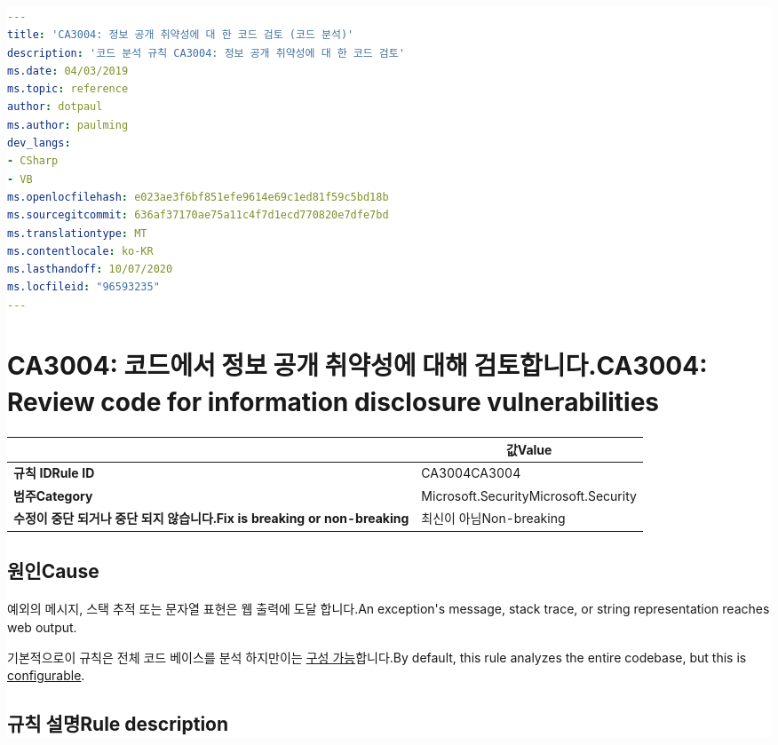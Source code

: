```yaml
---
title: 'CA3004: 정보 공개 취약성에 대 한 코드 검토 (코드 분석)'
description: '코드 분석 규칙 CA3004: 정보 공개 취약성에 대 한 코드 검토'
ms.date: 04/03/2019
ms.topic: reference
author: dotpaul
ms.author: paulming
dev_langs:
- CSharp
- VB
ms.openlocfilehash: e023ae3f6bf851efe9614e69c1ed81f59c5bd18b
ms.sourcegitcommit: 636af37170ae75a11c4f7d1ecd770820e7dfe7bd
ms.translationtype: MT
ms.contentlocale: ko-KR
ms.lasthandoff: 10/07/2020
ms.locfileid: "96593235"
---
```

# <a name="ca3004-review-code-for-information-disclosure-vulnerabilities"></a><span data-ttu-id="51bf8-103">CA3004: 코드에서 정보 공개 취약성에 대해 검토합니다.</span><span class="sxs-lookup"><span data-stu-id="51bf8-103">CA3004: Review code for information disclosure vulnerabilities</span></span>

| | <span data-ttu-id="51bf8-104">값</span><span class="sxs-lookup"><span data-stu-id="51bf8-104">Value</span></span> |
|-|-|
| <span data-ttu-id="51bf8-105">**규칙 ID**</span><span class="sxs-lookup"><span data-stu-id="51bf8-105">**Rule ID**</span></span> |<span data-ttu-id="51bf8-106">CA3004</span><span class="sxs-lookup"><span data-stu-id="51bf8-106">CA3004</span></span>|
| <span data-ttu-id="51bf8-107">**범주**</span><span class="sxs-lookup"><span data-stu-id="51bf8-107">**Category**</span></span> |<span data-ttu-id="51bf8-108">Microsoft.Security</span><span class="sxs-lookup"><span data-stu-id="51bf8-108">Microsoft.Security</span></span>|
| <span data-ttu-id="51bf8-109">**수정이 중단 되거나 중단 되지 않습니다.**</span><span class="sxs-lookup"><span data-stu-id="51bf8-109">**Fix is breaking or non-breaking**</span></span> |<span data-ttu-id="51bf8-110">최신이 아님</span><span class="sxs-lookup"><span data-stu-id="51bf8-110">Non-breaking</span></span>|

## <a name="cause"></a><span data-ttu-id="51bf8-111">원인</span><span class="sxs-lookup"><span data-stu-id="51bf8-111">Cause</span></span>

<span data-ttu-id="51bf8-112">예외의 메시지, 스택 추적 또는 문자열 표현은 웹 출력에 도달 합니다.</span><span class="sxs-lookup"><span data-stu-id="51bf8-112">An exception's message, stack trace, or string representation reaches web output.</span></span>

<span data-ttu-id="51bf8-113">기본적으로이 규칙은 전체 코드 베이스를 분석 하지만이는 [구성 가능](#configurability)합니다.</span><span class="sxs-lookup"><span data-stu-id="51bf8-113">By default, this rule analyzes the entire codebase, but this is [configurable](#configurability).</span></span>

## <a name="rule-description"></a><span data-ttu-id="51bf8-114">규칙 설명</span><span class="sxs-lookup"><span data-stu-id="51bf8-114">Rule description</span></span>
